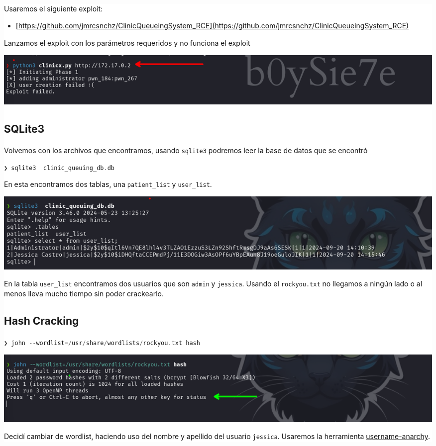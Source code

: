 Usaremos el siguiente exploit:

- [https://github.com/jmrcsnchz/ClinicQueueingSystem_RCE](https://github.com/jmrcsnchz/ClinicQueueingSystem_RCE)

Lanzamos el exploit con los parámetros requeridos y no funciona el exploit

![20240920101502.png](20240920101502.png)

## SQLite3

Volvemos con los archivos que encontramos, usando `sqlite3` podremos leer la base de datos que se encontró

```c
❯ sqlite3  clinic_queuing_db.db
```

En esta encontramos dos tablas, una `patient_list` y `user_list`.

![20240920101656.png](20240920101656.png)

En la tabla `user_list` encontramos dos usuarios que son `admin` y `jessica`. Usando el `rockyou.txt` no llegamos a ningún lado o al menos lleva mucho tiempo sin poder crackearlo. 

## Hash Cracking 

```c
❯ john --wordlist=/usr/share/wordlists/rockyou.txt hash
```

![20240920105207.png](20240920105207.png)

Decidí cambiar de wordlist, haciendo uso del nombre y apellido del usuario `jessica`. Usaremos la herramienta [username-anarchy](https://github.com/urbanadventurer/username-anarchy).
